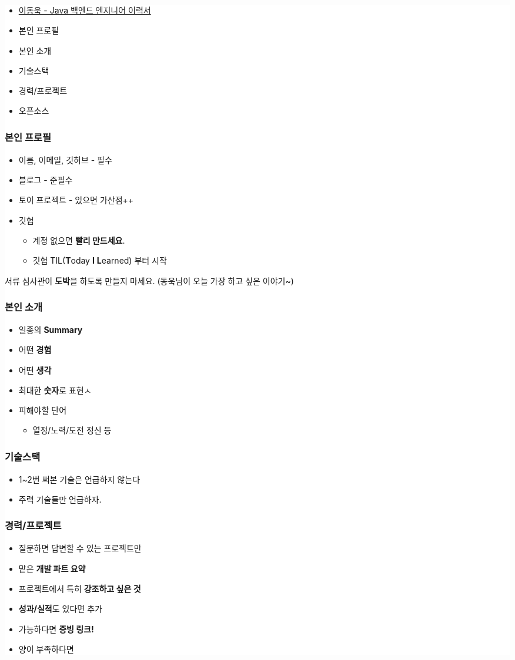 -   [이동욱 - Java 백엔드 엔지니어 이력서](https://jojoldu.github.io/)

-   본인 프로필

-   본인 소개

-   기술스택

-   경력/프로젝트

-   오픈소스

### 본인 프로필

-   이름, 이메일, 깃허브 - 필수

-   블로그 - 준필수

-   토이 프로젝트 - 있으면 가산점++

-   깃헙

    -   계정 없으면 **빨리 만드세요**.

    -   깃헙 TIL(**T**oday **I** **L**earned) 부터 시작

서류 심사관이 **도박**을 하도록 만들지 마세요. (동욱님이 오늘 가장 하고
싶은 이야기~)

### 본인 소개

-   일종의 **Summary**

-   어떤 **경험**

-   어떤 **생각**

-   최대한 **숫자**로 표현ㅅ

-   피해야할 단어

    -   열정/노력/도전 정신 등

### 기술스택

-   1~2번 써본 기술은 언급하지 않는다

-   주력 기술들만 언급하자.

### 경력/프로젝트

-   질문하면 답변할 수 있는 프로젝트만

-   맡은 **개발 파트 요약**

-   프로젝트에서 특히 **강조하고 싶은 것**

-   **성과/실적**도 있다면 추가

-   가능하다면 **증빙 링크!**

-   양이 부족하다면
